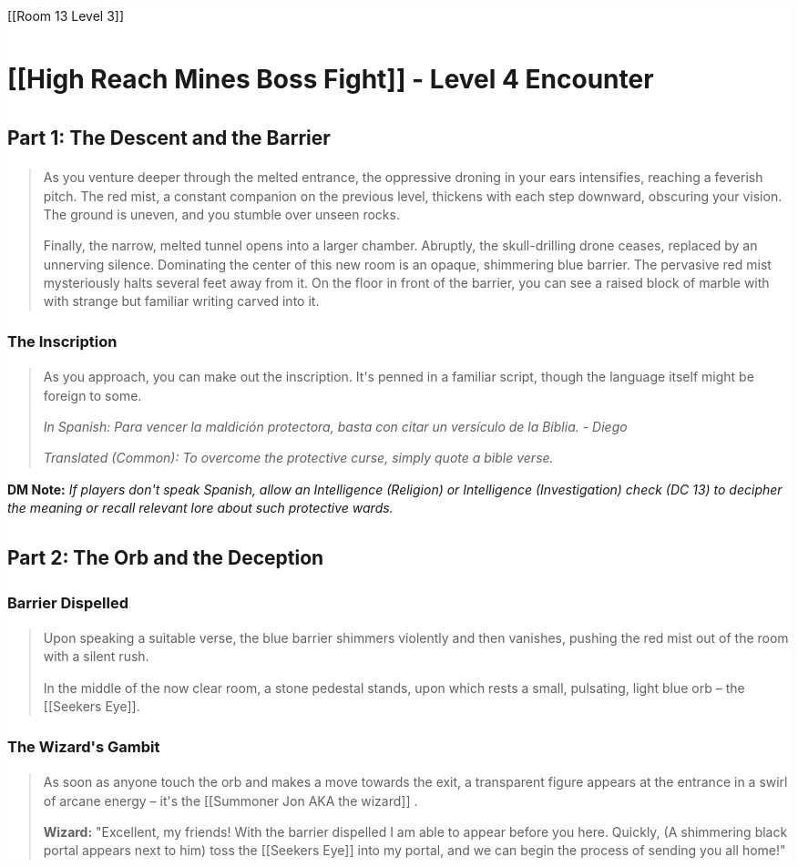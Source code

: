 [[Room 13 Level 3]] 
# [[High Reach Mines Boss Fight]] - Level 4 Encounter

## Part 1: The Descent and the Barrier

> As you venture deeper through the melted entrance, the oppressive droning in your ears intensifies, reaching a feverish pitch. The red mist, a constant companion on the previous level, thickens with each step downward, obscuring your vision. The ground is uneven, and you stumble over unseen rocks.
>
> Finally, the narrow, melted tunnel opens into a larger chamber. Abruptly, the skull-drilling drone ceases, replaced by an unnerving silence. Dominating the center of this new room is an opaque, shimmering blue barrier. The pervasive red mist mysteriously halts several feet away from it. On the floor in front of the barrier, you can see a raised block of marble with with strange but familiar writing carved into it.

### The Inscription

> As you approach, you can make out the inscription. It's penned in a familiar script, though the language itself might be foreign to some.
>
> *In Spanish:*
> *Para vencer la maldición protectora, basta con citar un versículo de la Biblia.*
> *- Diego*
>
> *Translated (Common):*
> *To overcome the protective curse, simply quote a bible verse.*

**DM Note:** *If players don't speak Spanish, allow an Intelligence (Religion) or Intelligence (Investigation) check (DC 13) to decipher the meaning or recall relevant lore about such protective wards.*

## Part 2: The Orb and the Deception

### Barrier Dispelled

> Upon speaking a suitable verse, the blue barrier shimmers violently and then vanishes, pushing the red mist out of the room with a silent rush.
>
> In the middle of the now clear room, a stone pedestal stands, upon which rests a small, pulsating, light blue orb – the [[Seekers Eye]].

### The Wizard's Gambit

> As soon as anyone touch the orb and makes a move towards the exit, a transparent figure appears at the entrance in a swirl of arcane energy – it's the [[Summoner Jon AKA the wizard]] .
>
> **Wizard:** "Excellent, my friends! With the barrier dispelled I am able to appear before you here. Quickly, (A shimmering black portal appears next to him) toss the [[Seekers Eye]] into my portal, and we can begin the process of sending you all home!"
